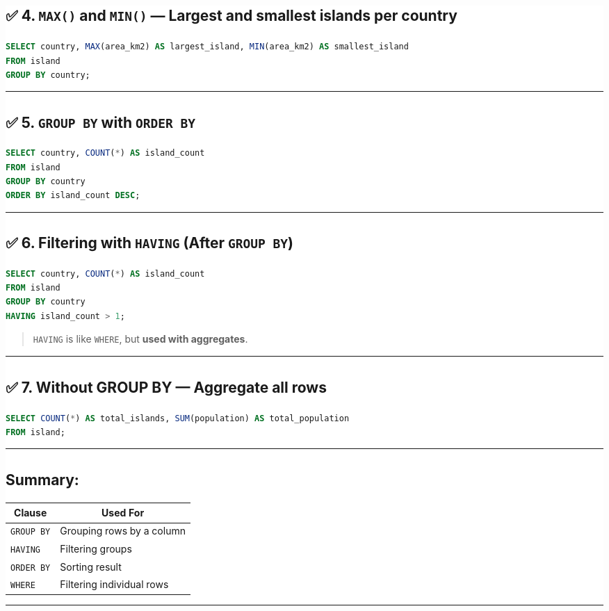 ## ✅ 4. `MAX()` and `MIN()` — Largest and smallest islands per country

```sql
SELECT country, MAX(area_km2) AS largest_island, MIN(area_km2) AS smallest_island
FROM island
GROUP BY country;
```

---

## ✅ 5. `GROUP BY` with `ORDER BY`

```sql
SELECT country, COUNT(*) AS island_count
FROM island
GROUP BY country
ORDER BY island_count DESC;
```

---

## ✅ 6. Filtering with `HAVING` (After `GROUP BY`)

```sql
SELECT country, COUNT(*) AS island_count
FROM island
GROUP BY country
HAVING island_count > 1;
```

> `HAVING` is like `WHERE`, but **used with aggregates**.

---

## ✅ 7. Without GROUP BY — Aggregate all rows

```sql
SELECT COUNT(*) AS total_islands, SUM(population) AS total_population
FROM island;
```

---

## Summary:

| Clause     | Used For                  |
| ---------- | ------------------------- |
| `GROUP BY` | Grouping rows by a column |
| `HAVING`   | Filtering groups          |
| `ORDER BY` | Sorting result            |
| `WHERE`    | Filtering individual rows |

---